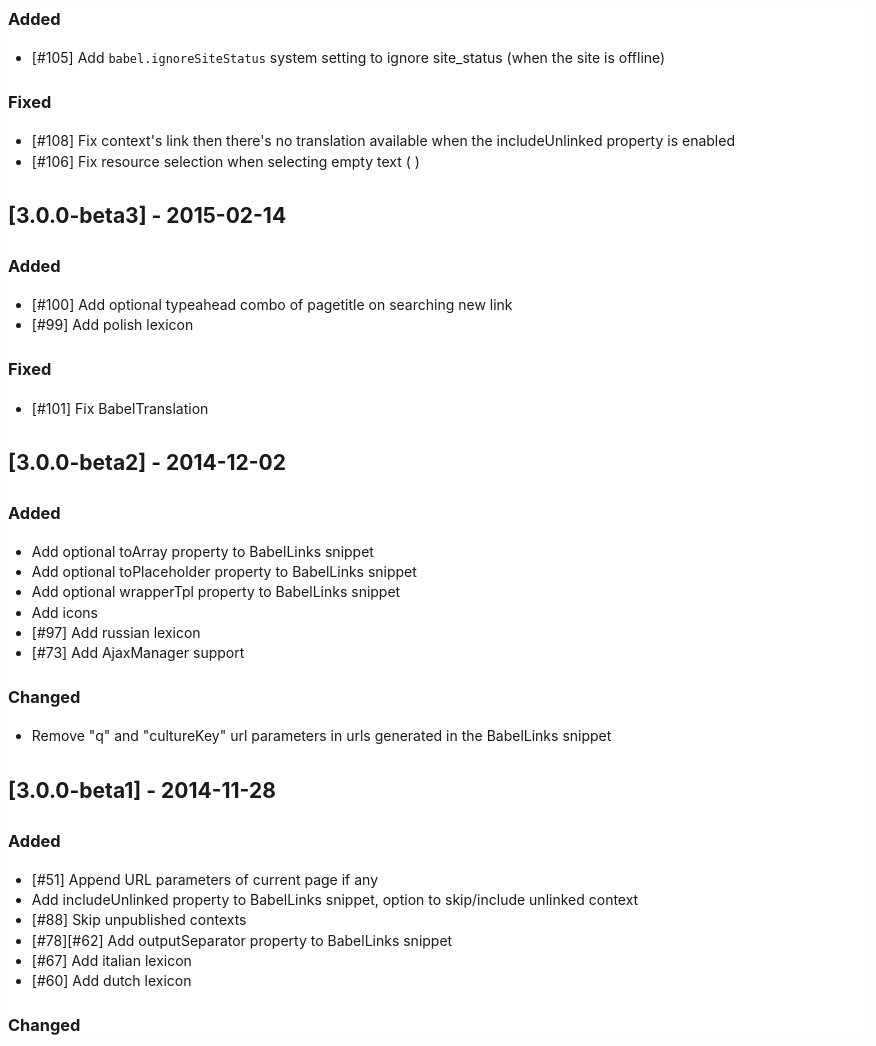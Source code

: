 ### Added

- [#105] Add `babel.ignoreSiteStatus` system setting to ignore site_status (when the site is offline)

### Fixed

- [#108] Fix context's link then there's no translation available when the includeUnlinked property is enabled
- [#106] Fix resource selection when selecting empty text (&nbsp;)

## [3.0.0-beta3] - 2015-02-14

### Added

- [#100] Add optional typeahead combo of pagetitle on searching new link
- [#99] Add polish lexicon

### Fixed

- [#101] Fix BabelTranslation

## [3.0.0-beta2] - 2014-12-02

### Added

- Add optional toArray property to BabelLinks snippet
- Add optional toPlaceholder property to BabelLinks snippet
- Add optional wrapperTpl property to BabelLinks snippet
- Add icons
- [#97] Add russian lexicon
- [#73] Add AjaxManager support

### Changed

- Remove "q" and "cultureKey" url parameters in urls generated in the BabelLinks snippet

## [3.0.0-beta1] - 2014-11-28

### Added

- [#51] Append URL parameters of current page if any
- Add includeUnlinked property to BabelLinks snippet, option to skip/include unlinked context
- [#88] Skip unpublished contexts
- [#78][#62] Add outputSeparator property to BabelLinks snippet
- [#67] Add italian lexicon
- [#60] Add dutch lexicon

### Changed
